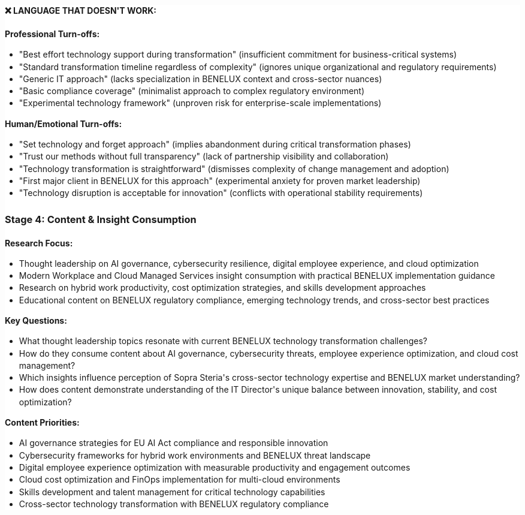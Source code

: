#### **❌ LANGUAGE THAT DOESN'T WORK:**

**Professional Turn-offs:**

- "Best effort technology support during transformation" (insufficient commitment for business-critical systems)
- "Standard transformation timeline regardless of complexity" (ignores unique organizational and regulatory requirements)
- "Generic IT approach" (lacks specialization in BENELUX context and cross-sector nuances)
- "Basic compliance coverage" (minimalist approach to complex regulatory environment)
- "Experimental technology framework" (unproven risk for enterprise-scale implementations)

**Human/Emotional Turn-offs:**

- "Set technology and forget approach" (implies abandonment during critical transformation phases)
- "Trust our methods without full transparency" (lack of partnership visibility and collaboration)
- "Technology transformation is straightforward" (dismisses complexity of change management and adoption)
- "First major client in BENELUX for this approach" (experimental anxiety for proven market leadership)
- "Technology disruption is acceptable for innovation" (conflicts with operational stability requirements)

### **Stage 4: Content & Insight Consumption**

**Research Focus:**

- Thought leadership on AI governance, cybersecurity resilience, digital employee experience, and cloud optimization
- Modern Workplace and Cloud Managed Services insight consumption with practical BENELUX implementation guidance
- Research on hybrid work productivity, cost optimization strategies, and skills development approaches
- Educational content on BENELUX regulatory compliance, emerging technology trends, and cross-sector best practices

**Key Questions:**

- What thought leadership topics resonate with current BENELUX technology transformation challenges?
- How do they consume content about AI governance, cybersecurity threats, employee experience optimization, and cloud cost management?
- Which insights influence perception of Sopra Steria's cross-sector technology expertise and BENELUX market understanding?
- How does content demonstrate understanding of the IT Director's unique balance between innovation, stability, and cost optimization?

**Content Priorities:**

- AI governance strategies for EU AI Act compliance and responsible innovation
- Cybersecurity frameworks for hybrid work environments and BENELUX threat landscape
- Digital employee experience optimization with measurable productivity and engagement outcomes
- Cloud cost optimization and FinOps implementation for multi-cloud environments
- Skills development and talent management for critical technology capabilities
- Cross-sector technology transformation with BENELUX regulatory compliance
